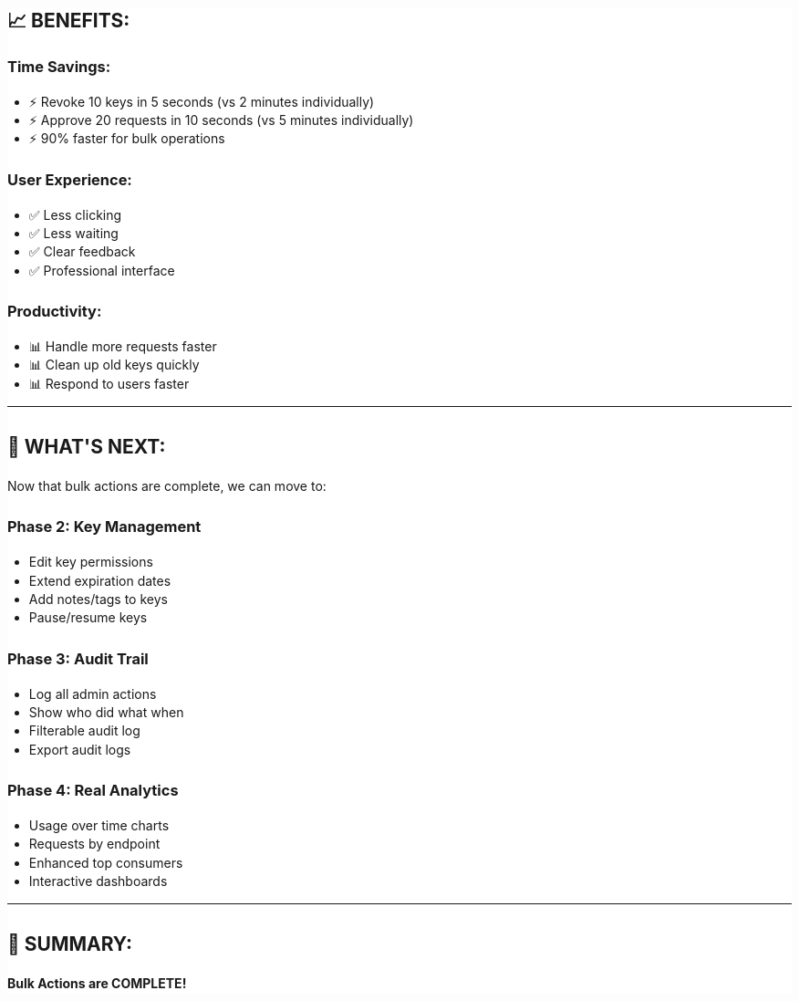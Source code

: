 
## 📈 **BENEFITS:**

### **Time Savings:**
- ⚡ Revoke 10 keys in 5 seconds (vs 2 minutes individually)
- ⚡ Approve 20 requests in 10 seconds (vs 5 minutes individually)
- ⚡ 90% faster for bulk operations

### **User Experience:**
- ✅ Less clicking
- ✅ Less waiting
- ✅ Clear feedback
- ✅ Professional interface

### **Productivity:**
- 📊 Handle more requests faster
- 📊 Clean up old keys quickly
- 📊 Respond to users faster

---

## 🚀 **WHAT'S NEXT:**

Now that bulk actions are complete, we can move to:

### **Phase 2: Key Management**
- Edit key permissions
- Extend expiration dates
- Add notes/tags to keys
- Pause/resume keys

### **Phase 3: Audit Trail**
- Log all admin actions
- Show who did what when
- Filterable audit log
- Export audit logs

### **Phase 4: Real Analytics**
- Usage over time charts
- Requests by endpoint
- Enhanced top consumers
- Interactive dashboards

---

## 🎉 **SUMMARY:**

**Bulk Actions are COMPLETE!**
